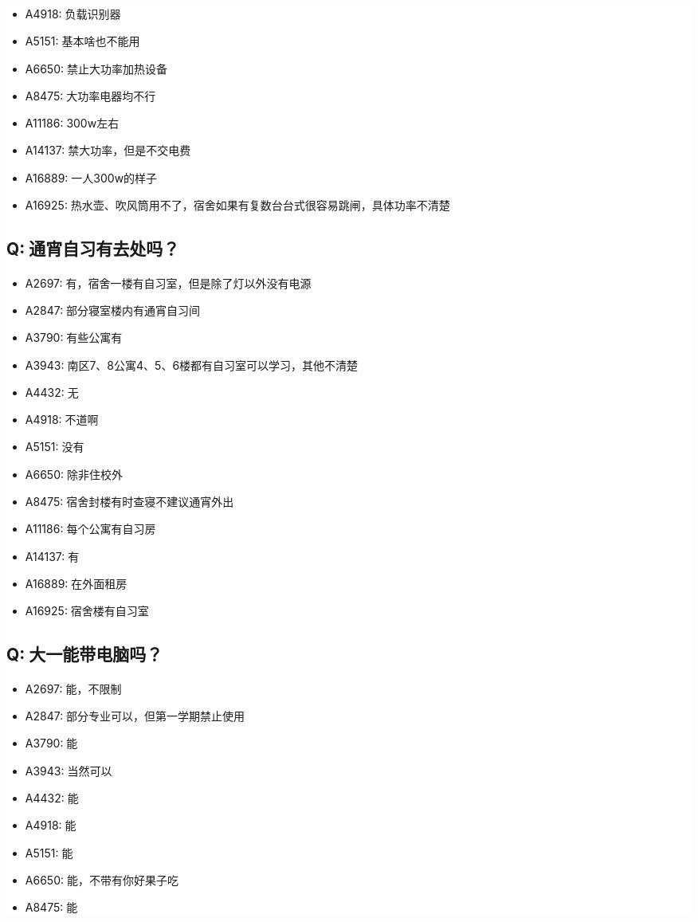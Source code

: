 - A4918: 负载识别器

- A5151: 基本啥也不能用

- A6650: 禁止大功率加热设备

- A8475: 大功率电器均不行

- A11186: 300w左右

- A14137: 禁大功率，但是不交电费

- A16889: 一人300w的样子

- A16925: 热水壶、吹风筒用不了，宿舍如果有复数台台式很容易跳闸，具体功率不清楚

## Q: 通宵自习有去处吗？

- A2697: 有，宿舍一楼有自习室，但是除了灯以外没有电源

- A2847: 部分寝室楼内有通宵自习间

- A3790: 有些公寓有

- A3943: 南区7、8公寓4、5、6楼都有自习室可以学习，其他不清楚

- A4432: 无

- A4918: 不道啊

- A5151: 没有

- A6650: 除非住校外

- A8475: 宿舍封楼有时查寝不建议通宵外出

- A11186: 每个公寓有自习房

- A14137: 有

- A16889: 在外面租房

- A16925: 宿舍楼有自习室

## Q: 大一能带电脑吗？

- A2697: 能，不限制

- A2847: 部分专业可以，但第一学期禁止使用

- A3790: 能

- A3943: 当然可以

- A4432: 能

- A4918: 能

- A5151: 能

- A6650: 能，不带有你好果子吃

- A8475: 能
